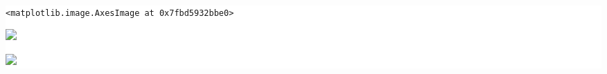 


    <matplotlib.image.AxesImage at 0x7fbd5932bbe0>




![](https://images.velog.io/images/aszxvcb/post/9c0c252d-3135-49b9-a280-2b9aee70d673/image.png)



![](https://images.velog.io/images/aszxvcb/post/2480e100-946c-47d5-82fa-72267db3df21/image.png)



```python

```
